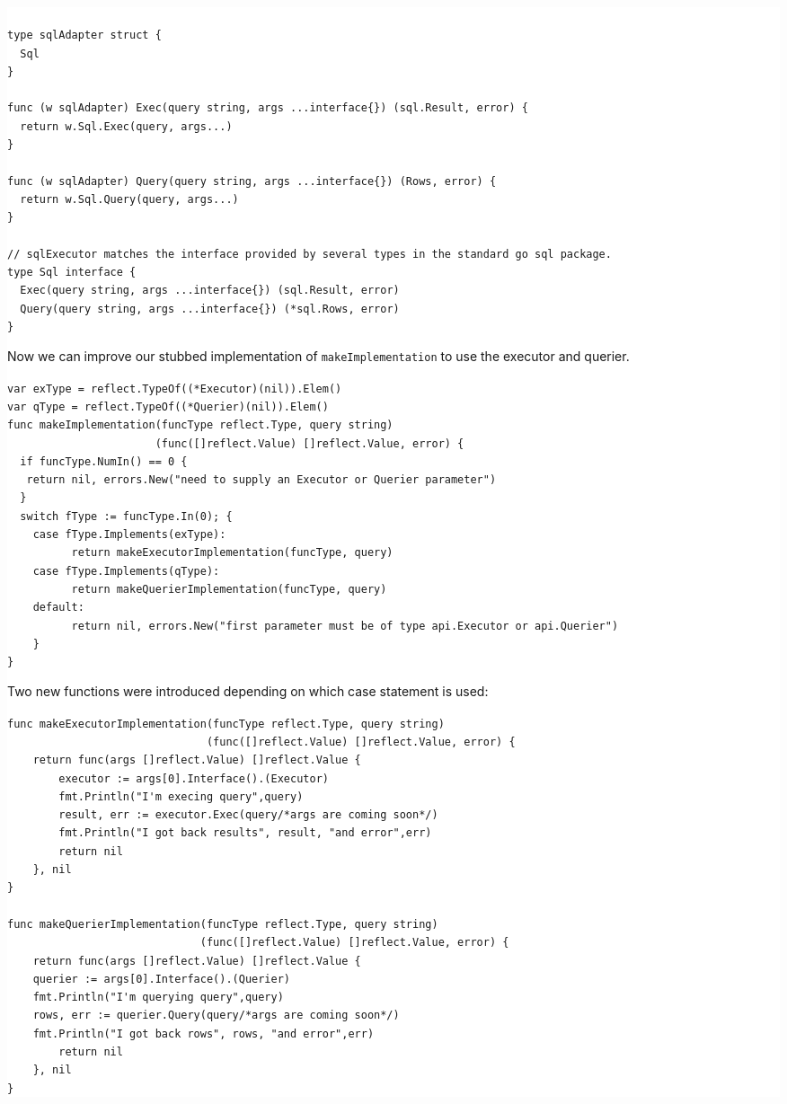 ```

type sqlAdapter struct {
  Sql
}

func (w sqlAdapter) Exec(query string, args ...interface{}) (sql.Result, error) {
  return w.Sql.Exec(query, args...)
}

func (w sqlAdapter) Query(query string, args ...interface{}) (Rows, error) {
  return w.Sql.Query(query, args...)
}

// sqlExecutor matches the interface provided by several types in the standard go sql package.
type Sql interface {
  Exec(query string, args ...interface{}) (sql.Result, error)
  Query(query string, args ...interface{}) (*sql.Rows, error)
}
```

Now we can improve our stubbed implementation of `makeImplementation` to use the executor and querier.

```
var exType = reflect.TypeOf((*Executor)(nil)).Elem()
var qType = reflect.TypeOf((*Querier)(nil)).Elem()
func makeImplementation(funcType reflect.Type, query string)
                       (func([]reflect.Value) []reflect.Value, error) {
  if funcType.NumIn() == 0 {
   return nil, errors.New("need to supply an Executor or Querier parameter")
  }
  switch fType := funcType.In(0); {
    case fType.Implements(exType):
          return makeExecutorImplementation(funcType, query)
    case fType.Implements(qType):
          return makeQuerierImplementation(funcType, query)
    default:
          return nil, errors.New("first parameter must be of type api.Executor or api.Querier")
    }
}
```

Two new functions were introduced depending on which case statement is used:
```
func makeExecutorImplementation(funcType reflect.Type, query string)
                               (func([]reflect.Value) []reflect.Value, error) {
	return func(args []reflect.Value) []reflect.Value {
		executor := args[0].Interface().(Executor)
		fmt.Println("I'm execing query",query)
		result, err := executor.Exec(query/*args are coming soon*/)
		fmt.Println("I got back results", result, "and error",err)
		return nil
	}, nil
}

func makeQuerierImplementation(funcType reflect.Type, query string)
                              (func([]reflect.Value) []reflect.Value, error) {
	return func(args []reflect.Value) []reflect.Value {
	querier := args[0].Interface().(Querier)
	fmt.Println("I'm querying query",query)
	rows, err := querier.Query(query/*args are coming soon*/)
	fmt.Println("I got back rows", rows, "and error",err)
		return nil
	}, nil
}
```